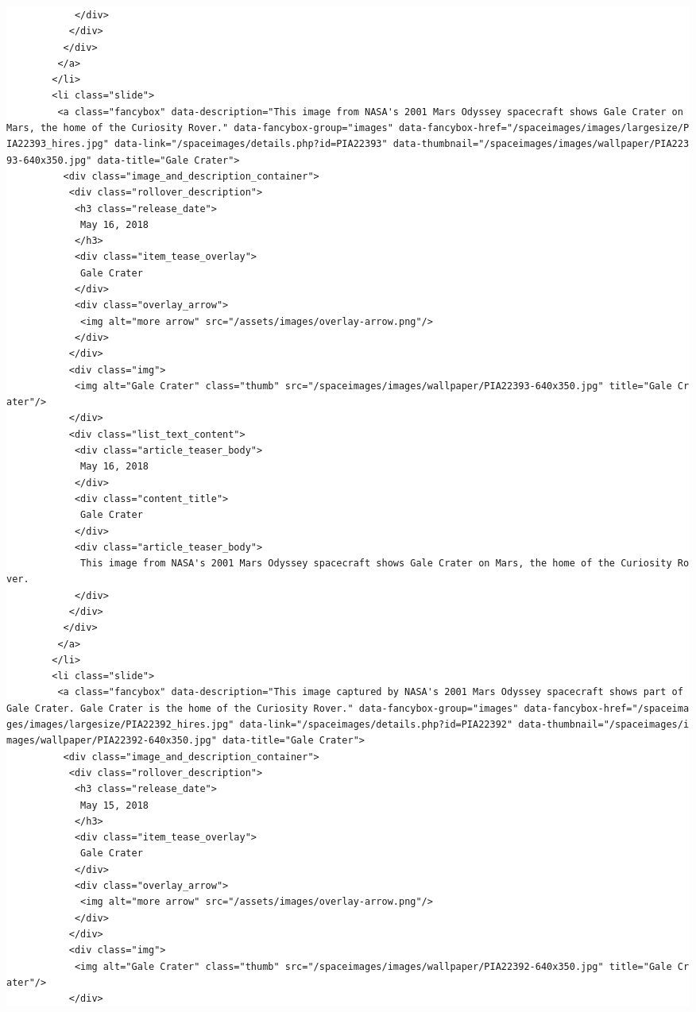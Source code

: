                 </div>
               </div>
              </div>
             </a>
            </li>
            <li class="slide">
             <a class="fancybox" data-description="This image from NASA's 2001 Mars Odyssey spacecraft shows Gale Crater on Mars, the home of the Curiosity Rover." data-fancybox-group="images" data-fancybox-href="/spaceimages/images/largesize/PIA22393_hires.jpg" data-link="/spaceimages/details.php?id=PIA22393" data-thumbnail="/spaceimages/images/wallpaper/PIA22393-640x350.jpg" data-title="Gale Crater">
              <div class="image_and_description_container">
               <div class="rollover_description">
                <h3 class="release_date">
                 May 16, 2018
                </h3>
                <div class="item_tease_overlay">
                 Gale Crater
                </div>
                <div class="overlay_arrow">
                 <img alt="more arrow" src="/assets/images/overlay-arrow.png"/>
                </div>
               </div>
               <div class="img">
                <img alt="Gale Crater" class="thumb" src="/spaceimages/images/wallpaper/PIA22393-640x350.jpg" title="Gale Crater"/>
               </div>
               <div class="list_text_content">
                <div class="article_teaser_body">
                 May 16, 2018
                </div>
                <div class="content_title">
                 Gale Crater
                </div>
                <div class="article_teaser_body">
                 This image from NASA's 2001 Mars Odyssey spacecraft shows Gale Crater on Mars, the home of the Curiosity Rover.
                </div>
               </div>
              </div>
             </a>
            </li>
            <li class="slide">
             <a class="fancybox" data-description="This image captured by NASA's 2001 Mars Odyssey spacecraft shows part of Gale Crater. Gale Crater is the home of the Curiosity Rover." data-fancybox-group="images" data-fancybox-href="/spaceimages/images/largesize/PIA22392_hires.jpg" data-link="/spaceimages/details.php?id=PIA22392" data-thumbnail="/spaceimages/images/wallpaper/PIA22392-640x350.jpg" data-title="Gale Crater">
              <div class="image_and_description_container">
               <div class="rollover_description">
                <h3 class="release_date">
                 May 15, 2018
                </h3>
                <div class="item_tease_overlay">
                 Gale Crater
                </div>
                <div class="overlay_arrow">
                 <img alt="more arrow" src="/assets/images/overlay-arrow.png"/>
                </div>
               </div>
               <div class="img">
                <img alt="Gale Crater" class="thumb" src="/spaceimages/images/wallpaper/PIA22392-640x350.jpg" title="Gale Crater"/>
               </div>